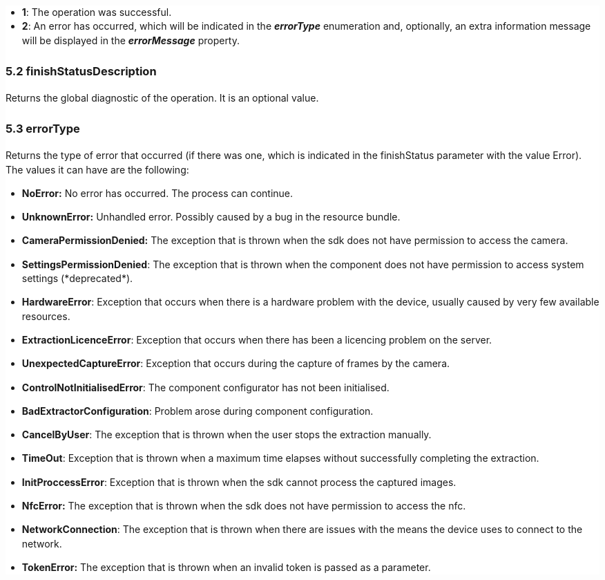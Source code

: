 - **1**: The operation was successful.
- **2**: An error has occurred, which will be indicated in the ***errorType*** enumeration and, optionally, an extra information message will be displayed in the ***errorMessage*** property.

### 5.2 finishStatusDescription

Returns the global diagnostic of the operation. It is an optional value.

### 5.3 errorType
Returns the type of error that occurred (if there was one, which is indicated in the finishStatus parameter with the value Error). The values ​​it can have are the following:

-   **NoError:** No error has occurred. The process can continue.

-   **UnknownError:** Unhandled error. Possibly caused by a bug in the
    resource bundle.

-   **CameraPermissionDenied:** The exception that is thrown when the
    sdk does not have permission to access the camera.

-   **SettingsPermissionDenied**: The exception that is thrown when the
    component does not have permission to access system settings
    (\*deprecated\*).

-   **HardwareError**: Exception that occurs when there is a hardware
    problem with the device, usually caused by very few available
    resources.

-   **ExtractionLicenceError**: Exception that occurs when there has
    been a licencing problem on the server.

-   **UnexpectedCaptureError**: Exception that occurs during the capture
    of frames by the camera.

-   **ControlNotInitialisedError**: The component configurator has not been
    initialised.

-   **BadExtractorConfiguration**: Problem arose during component
    configuration.

-   **CancelByUser**: The exception that is thrown when the user stops
    the extraction manually.

-   **TimeOut**: Exception that is thrown when a maximum time elapses
    without successfully completing the extraction.

-   **InitProccessError**: Exception that is thrown when the sdk cannot
    process the captured images.

-   **NfcError:** The exception that is thrown when the sdk does not
    have permission to access the nfc.

-   **NetworkConnection**: The exception that is thrown when there are
    issues with the means the device uses to connect to the network.

-   **TokenError:** The exception that is thrown when an invalid token
    is passed as a parameter.

